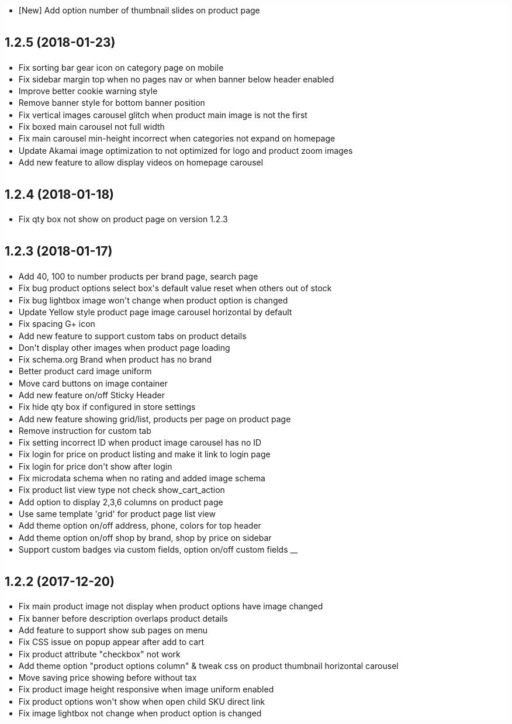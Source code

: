 - [New] Add option number of thumbnail slides on product page

## 1.2.5 (2018-01-23)
- Fix sorting bar gear icon on category page on mobile
- Fix sidebar margin top when no pages nav or when banner below header enabled
- Improve better cookie warning style
- Remove banner style for bottom banner position
- Fix vertical images carousel glitch when product main image is not the first
- Fix boxed main carousel not full width
- Fix main carousel min-height incorrect when categories not expand on homepage
- Update Akamai image optimization to not optimized for logo and product zoom images
- Add new feature to allow display videos on homepage carousel

## 1.2.4 (2018-01-18)
- Fix qty box not show on product page on version 1.2.3

## 1.2.3 (2018-01-17)
- Add 40, 100 to number products per brand page, search page
- Fix bug product options select box's default value reset when others out of stock
- Fix bug lightbox image won't change when product option is changed
- Update Yellow style product page image carousel horizontal by default
- Fix spacing G+ icon
- Add new feature to support custom tabs on product details
- Don't display other images when product page loading
- Fix schema.org Brand when product has no brand
- Better product card image uniform
- Move card buttons on image container
- Add new feature on/off Sticky Header
- Fix hide qty box if configured in store settings
- Add new feature showing grid/list, products per page on product page
- Remove instruction for custom tab
- Fix setting incorrect ID when product image carousel has no ID
- Fix login for price on product listing and make it link to login page
- Fix login for price don't show after login
- Fix microdata schema when no rating and added image schema
- Fix product list view type not check show_cart_action
- Add option to display 2,3,6 columns on product page
- Use same template 'grid' for product page list view
- Add theme option on/off address, phone, colors for top header
- Add theme option on/off shop by brand, shop by price on sidebar
- Support custom badges via custom fields, option on/off custom fields __

## 1.2.2 (2017-12-20)
- Fix main product image not display when product options have image changed
- Fix banner before description overlaps product details
- Add feature to support show sub pages on menu
- Fix CSS issue on popup appear after add to cart
- Fix product attribute "checkbox" not work
- Add theme option "product options column" & tweak css on product thumbnail horizontal carousel
- Move saving price showing before without tax
- Fix product image height responsive when image uniform enabled
- Fix product options won't show when open child SKU direct link
- Fix image lightbox not change when product option is changed
